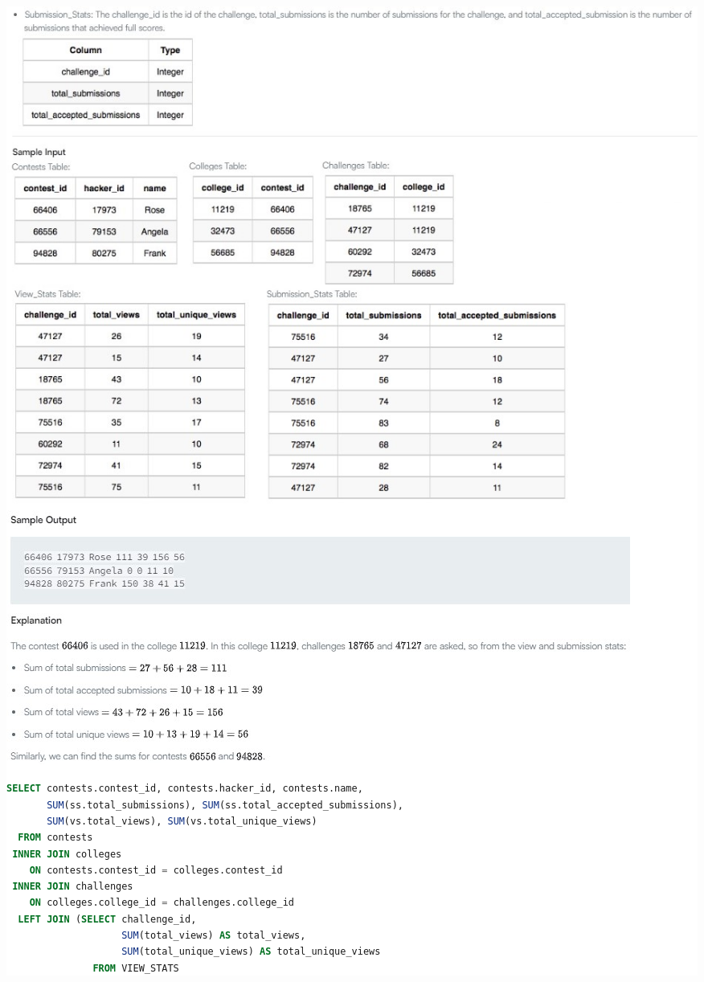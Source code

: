 ![02-interviews(2)](/assets/img/posts/ps/hackerrank/prepare-sql/difficulty/hard/02-interviews(2).jpg)
![03-interviews(3)](/assets/img/posts/ps/hackerrank/prepare-sql/difficulty/hard/03-interviews(3).jpg)

```sql
SELECT contests.contest_id, contests.hacker_id, contests.name,
       SUM(ss.total_submissions), SUM(ss.total_accepted_submissions),
       SUM(vs.total_views), SUM(vs.total_unique_views)
  FROM contests
 INNER JOIN colleges
    ON contests.contest_id = colleges.contest_id
 INNER JOIN challenges
    ON colleges.college_id = challenges.college_id
  LEFT JOIN (SELECT challenge_id,
                    SUM(total_views) AS total_views,
                    SUM(total_unique_views) AS total_unique_views
               FROM VIEW_STATS
```